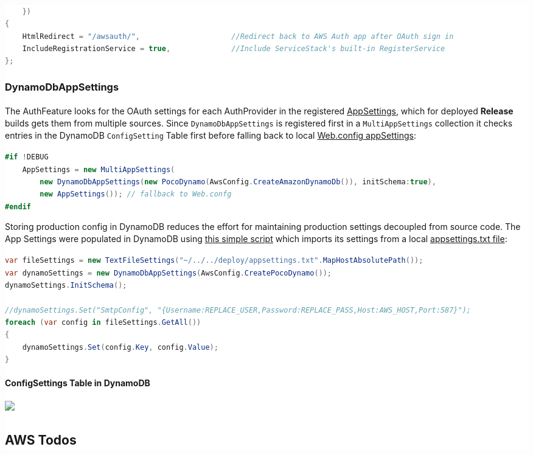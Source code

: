 ```csharp
    })
{
    HtmlRedirect = "/awsauth/",                     //Redirect back to AWS Auth app after OAuth sign in
    IncludeRegistrationService = true,              //Include ServiceStack's built-in RegisterService
};
```

### DynamoDbAppSettings

The AuthFeature looks for the OAuth settings for each AuthProvider in the registered [AppSettings](/appsettings), which for deployed **Release** builds 
gets them from multiple sources. Since `DynamoDbAppSettings` is registered first in a `MultiAppSettings` collection
it checks entries in the DynamoDB `ConfigSetting` Table first before falling back to local 
[Web.config appSettings](https://github.com/ServiceStackApps/AwsApps/blob/4817f5c6ad69defd74d528403bfdb03e5958b0b3/src/AwsApps/Web.config#L15): 

```csharp
#if !DEBUG
    AppSettings = new MultiAppSettings(
        new DynamoDbAppSettings(new PocoDynamo(AwsConfig.CreateAmazonDynamoDb()), initSchema:true),
        new AppSettings()); // fallback to Web.confg
#endif
```

Storing production config in DynamoDB reduces the effort for maintaining production settings decoupled from source code. 
The App Settings were populated in DynamoDB using
[this simple script](https://github.com/ServiceStackApps/AwsApps/blob/9d4d3c3dfbf127ce0890d0984c264e8b440abd3f/src/AwsApps/AdminTasks.cs#L58)
which imports its settings from a local [appsettings.txt file](/appsettings#textfilesettings):

```csharp
var fileSettings = new TextFileSettings("~/../../deploy/appsettings.txt".MapHostAbsolutePath());
var dynamoSettings = new DynamoDbAppSettings(AwsConfig.CreatePocoDynamo());
dynamoSettings.InitSchema();

//dynamoSettings.Set("SmtpConfig", "{Username:REPLACE_USER,Password:REPLACE_PASS,Host:AWS_HOST,Port:587}");
foreach (var config in fileSettings.GetAll())
{
    dynamoSettings.Set(config.Key, config.Value);
}
```

#### ConfigSettings Table in DynamoDB

![](https://raw.githubusercontent.com/ServiceStack/Assets/master/img/release-notes/aws-configsettings.png)

## AWS Todos
